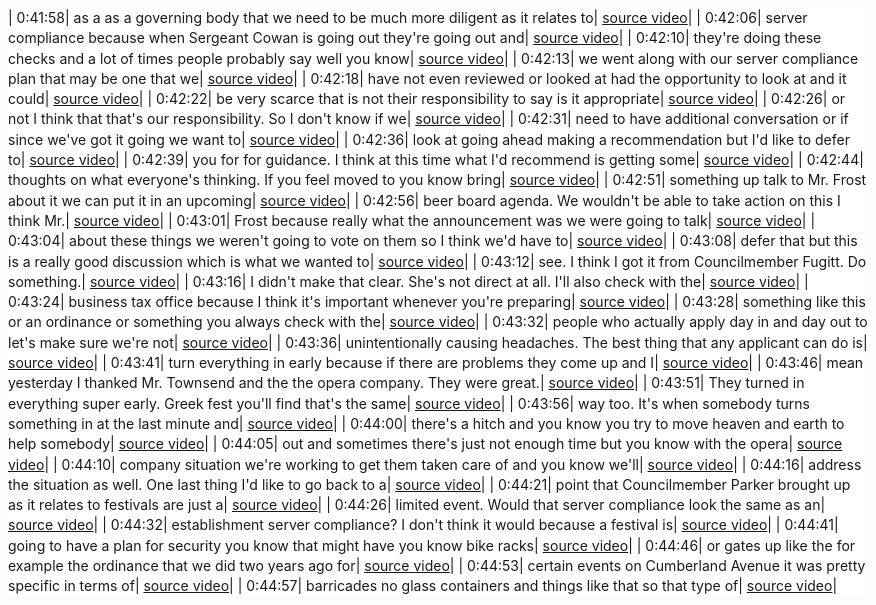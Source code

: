 | 0:41:58| as a as a governing body that we need to be much more diligent as it relates to| [source video](https://archive.org/details/beerbrdr293200128?start=2518)|
| 0:42:06| server compliance because when Sergeant Cowan is going out they're going out and| [source video](https://archive.org/details/beerbrdr293200128?start=2526)|
| 0:42:10| they're doing these checks and a lot of times people probably say well you know| [source video](https://archive.org/details/beerbrdr293200128?start=2530)|
| 0:42:13| we went along with our server compliance plan that may be one that we| [source video](https://archive.org/details/beerbrdr293200128?start=2533)|
| 0:42:18| have not even reviewed or looked at had the opportunity to look at and it could| [source video](https://archive.org/details/beerbrdr293200128?start=2538)|
| 0:42:22| be very scarce that is not their responsibility to say is it appropriate| [source video](https://archive.org/details/beerbrdr293200128?start=2542)|
| 0:42:26| or not I think that that's our responsibility. So I don't know if we| [source video](https://archive.org/details/beerbrdr293200128?start=2546)|
| 0:42:31| need to have additional conversation or if since we've got it going we want to| [source video](https://archive.org/details/beerbrdr293200128?start=2551)|
| 0:42:36| look at going ahead making a recommendation but I'd like to defer to| [source video](https://archive.org/details/beerbrdr293200128?start=2556)|
| 0:42:39| you for for guidance. I think at this time what I'd recommend is getting some| [source video](https://archive.org/details/beerbrdr293200128?start=2559)|
| 0:42:44| thoughts on what everyone's thinking. If you feel moved to you know bring| [source video](https://archive.org/details/beerbrdr293200128?start=2564)|
| 0:42:51| something up talk to Mr. Frost about it we can put it in an upcoming| [source video](https://archive.org/details/beerbrdr293200128?start=2571)|
| 0:42:56| beer board agenda. We wouldn't be able to take action on this I think Mr.| [source video](https://archive.org/details/beerbrdr293200128?start=2576)|
| 0:43:01| Frost because really what the announcement was we were going to talk| [source video](https://archive.org/details/beerbrdr293200128?start=2581)|
| 0:43:04| about these things we weren't going to vote on them so I think we'd have to| [source video](https://archive.org/details/beerbrdr293200128?start=2584)|
| 0:43:08| defer that but this is a really good discussion which is what we wanted to| [source video](https://archive.org/details/beerbrdr293200128?start=2588)|
| 0:43:12| see. I think I got it from Councilmember Fugitt. Do something.| [source video](https://archive.org/details/beerbrdr293200128?start=2592)|
| 0:43:16| I didn't make that clear. She's not direct at all. I'll also check with the| [source video](https://archive.org/details/beerbrdr293200128?start=2596)|
| 0:43:24| business tax office because I think it's important whenever you're preparing| [source video](https://archive.org/details/beerbrdr293200128?start=2604)|
| 0:43:28| something like this or an ordinance or something you always check with the| [source video](https://archive.org/details/beerbrdr293200128?start=2608)|
| 0:43:32| people who actually apply day in and day out to let's make sure we're not| [source video](https://archive.org/details/beerbrdr293200128?start=2612)|
| 0:43:36| unintentionally causing headaches. The best thing that any applicant can do is| [source video](https://archive.org/details/beerbrdr293200128?start=2616)|
| 0:43:41| turn everything in early because if there are problems they come up and I| [source video](https://archive.org/details/beerbrdr293200128?start=2621)|
| 0:43:46| mean yesterday I thanked Mr. Townsend and the the opera company. They were great.| [source video](https://archive.org/details/beerbrdr293200128?start=2626)|
| 0:43:51| They turned in everything super early. Greek fest you'll find that's the same| [source video](https://archive.org/details/beerbrdr293200128?start=2631)|
| 0:43:56| way too. It's when somebody turns something in at the last minute and| [source video](https://archive.org/details/beerbrdr293200128?start=2636)|
| 0:44:00| there's a hitch and you know you try to move heaven and earth to help somebody| [source video](https://archive.org/details/beerbrdr293200128?start=2640)|
| 0:44:05| out and sometimes there's just not enough time but you know with the opera| [source video](https://archive.org/details/beerbrdr293200128?start=2645)|
| 0:44:10| company situation we're working to get them taken care of and you know we'll| [source video](https://archive.org/details/beerbrdr293200128?start=2650)|
| 0:44:16| address the situation as well. One last thing I'd like to go back to a| [source video](https://archive.org/details/beerbrdr293200128?start=2656)|
| 0:44:21| point that Councilmember Parker brought up as it relates to festivals are just a| [source video](https://archive.org/details/beerbrdr293200128?start=2661)|
| 0:44:26| limited event. Would that server compliance look the same as an| [source video](https://archive.org/details/beerbrdr293200128?start=2666)|
| 0:44:32| establishment server compliance? I don't think it would because a festival is| [source video](https://archive.org/details/beerbrdr293200128?start=2672)|
| 0:44:41| going to have a plan for security you know that might have you know bike racks| [source video](https://archive.org/details/beerbrdr293200128?start=2681)|
| 0:44:46| or gates up like the for example the ordinance that we did two years ago for| [source video](https://archive.org/details/beerbrdr293200128?start=2686)|
| 0:44:53| certain events on Cumberland Avenue it was pretty specific in terms of| [source video](https://archive.org/details/beerbrdr293200128?start=2693)|
| 0:44:57| barricades no glass containers and things like that so that type of| [source video](https://archive.org/details/beerbrdr293200128?start=2697)|